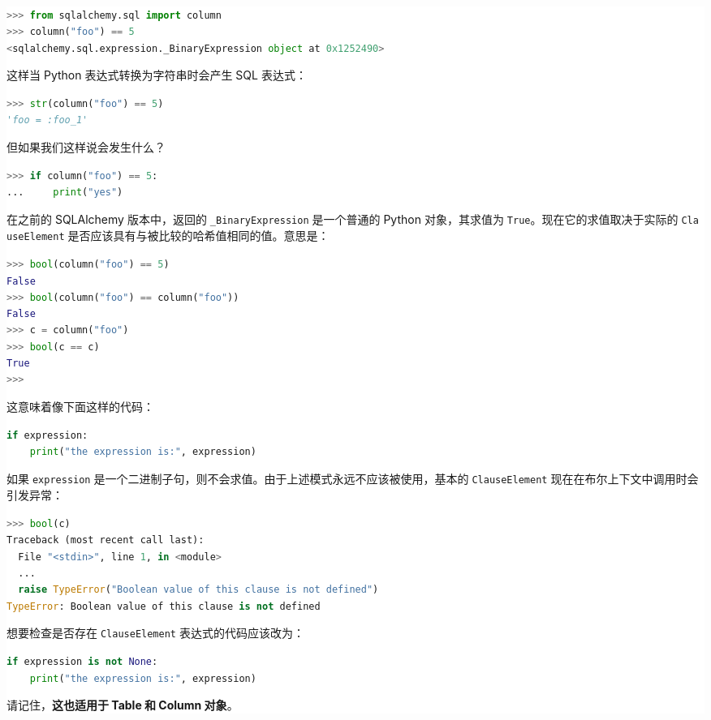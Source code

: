```py
>>> from sqlalchemy.sql import column
>>> column("foo") == 5
<sqlalchemy.sql.expression._BinaryExpression object at 0x1252490>
```

这样当 Python 表达式转换为字符串时会产生 SQL 表达式：

```py
>>> str(column("foo") == 5)
'foo = :foo_1'
```

但如果我们这样说会发生什么？

```py
>>> if column("foo") == 5:
...     print("yes")
```

在之前的 SQLAlchemy 版本中，返回的 `_BinaryExpression` 是一个普通的 Python 对象，其求值为 `True`。现在它的求值取决于实际的 `ClauseElement` 是否应该具有与被比较的哈希值相同的值。意思是：

```py
>>> bool(column("foo") == 5)
False
>>> bool(column("foo") == column("foo"))
False
>>> c = column("foo")
>>> bool(c == c)
True
>>>
```

这意味着像下面这样的代码：

```py
if expression:
    print("the expression is:", expression)
```

如果 `expression` 是一个二进制子句，则不会求值。由于上述模式永远不应该被使用，基本的 `ClauseElement` 现在在布尔上下文中调用时会引发异常：

```py
>>> bool(c)
Traceback (most recent call last):
  File "<stdin>", line 1, in <module>
  ...
  raise TypeError("Boolean value of this clause is not defined")
TypeError: Boolean value of this clause is not defined
```

想要检查是否存在 `ClauseElement` 表达式的代码应该改为：

```py
if expression is not None:
    print("the expression is:", expression)
```

请记住，**这也适用于 Table 和 Column 对象**。
